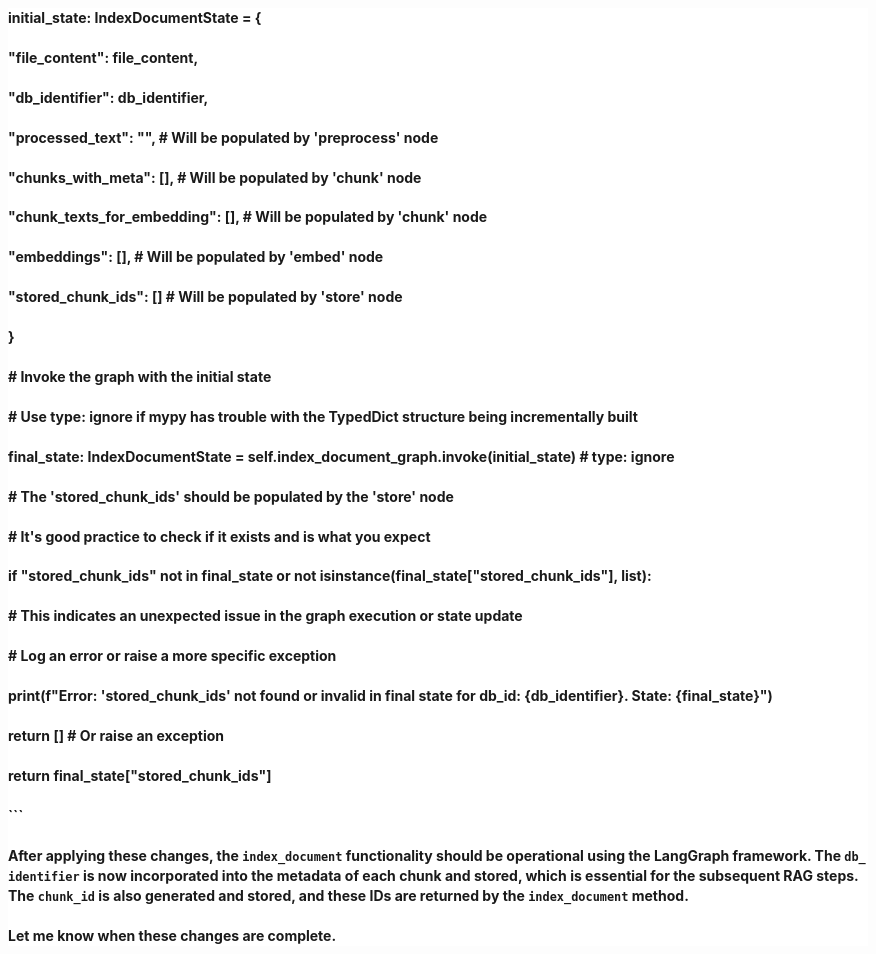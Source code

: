 ####         initial_state: IndexDocumentState = {  
####             "file_content": file_content,  
####             "db_identifier": db_identifier,  
####             "processed_text": "", # Will be populated by 'preprocess' node  
####             "chunks_with_meta": [], # Will be populated by 'chunk' node  
####             "chunk_texts_for_embedding": [], # Will be populated by 'chunk' node  
####             "embeddings": [], # Will be populated by 'embed' node  
####             "stored_chunk_ids": [] # Will be populated by 'store' node  
####         }  
####   
####         # Invoke the graph with the initial state  
####         # Use type: ignore if mypy has trouble with the TypedDict structure being incrementally built  
####         final_state: IndexDocumentState = self.index_document_graph.invoke(initial_state) # type: ignore  
####   
####         # The 'stored_chunk_ids' should be populated by the 'store' node  
####         # It's good practice to check if it exists and is what you expect  
####         if "stored_chunk_ids" not in final_state or not isinstance(final_state["stored_chunk_ids"], list):  
####             # This indicates an unexpected issue in the graph execution or state update  
####             # Log an error or raise a more specific exception  
####             print(f"Error: 'stored_chunk_ids' not found or invalid in final state for db_id: {db_identifier}. State: {final_state}")  
####             return [] # Or raise an exception  
####   
####         return final_state["stored_chunk_ids"]  
#### ```  
####   
#### After applying these changes, the `index_document` functionality should be operational using the LangGraph framework. The `db_identifier` is now incorporated into the metadata of each chunk and stored, which is essential for the subsequent RAG steps. The `chunk_id` is also generated and stored, and these IDs are returned by the `index_document` method.  
####   
#### Let me know when these changes are complete.  
